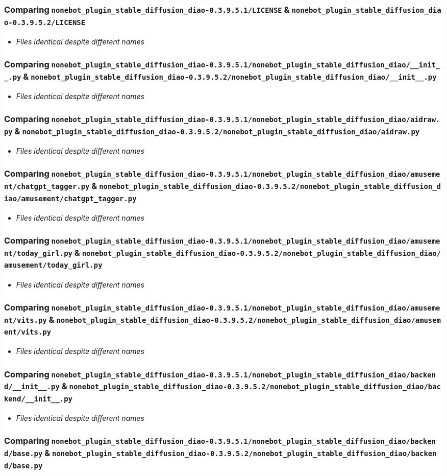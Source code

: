 ### Comparing `nonebot_plugin_stable_diffusion_diao-0.3.9.5.1/LICENSE` & `nonebot_plugin_stable_diffusion_diao-0.3.9.5.2/LICENSE`

 * *Files identical despite different names*

### Comparing `nonebot_plugin_stable_diffusion_diao-0.3.9.5.1/nonebot_plugin_stable_diffusion_diao/__init__.py` & `nonebot_plugin_stable_diffusion_diao-0.3.9.5.2/nonebot_plugin_stable_diffusion_diao/__init__.py`

 * *Files identical despite different names*

### Comparing `nonebot_plugin_stable_diffusion_diao-0.3.9.5.1/nonebot_plugin_stable_diffusion_diao/aidraw.py` & `nonebot_plugin_stable_diffusion_diao-0.3.9.5.2/nonebot_plugin_stable_diffusion_diao/aidraw.py`

 * *Files identical despite different names*

### Comparing `nonebot_plugin_stable_diffusion_diao-0.3.9.5.1/nonebot_plugin_stable_diffusion_diao/amusement/chatgpt_tagger.py` & `nonebot_plugin_stable_diffusion_diao-0.3.9.5.2/nonebot_plugin_stable_diffusion_diao/amusement/chatgpt_tagger.py`

 * *Files identical despite different names*

### Comparing `nonebot_plugin_stable_diffusion_diao-0.3.9.5.1/nonebot_plugin_stable_diffusion_diao/amusement/today_girl.py` & `nonebot_plugin_stable_diffusion_diao-0.3.9.5.2/nonebot_plugin_stable_diffusion_diao/amusement/today_girl.py`

 * *Files identical despite different names*

### Comparing `nonebot_plugin_stable_diffusion_diao-0.3.9.5.1/nonebot_plugin_stable_diffusion_diao/amusement/vits.py` & `nonebot_plugin_stable_diffusion_diao-0.3.9.5.2/nonebot_plugin_stable_diffusion_diao/amusement/vits.py`

 * *Files identical despite different names*

### Comparing `nonebot_plugin_stable_diffusion_diao-0.3.9.5.1/nonebot_plugin_stable_diffusion_diao/backend/__init__.py` & `nonebot_plugin_stable_diffusion_diao-0.3.9.5.2/nonebot_plugin_stable_diffusion_diao/backend/__init__.py`

 * *Files identical despite different names*

### Comparing `nonebot_plugin_stable_diffusion_diao-0.3.9.5.1/nonebot_plugin_stable_diffusion_diao/backend/base.py` & `nonebot_plugin_stable_diffusion_diao-0.3.9.5.2/nonebot_plugin_stable_diffusion_diao/backend/base.py`
